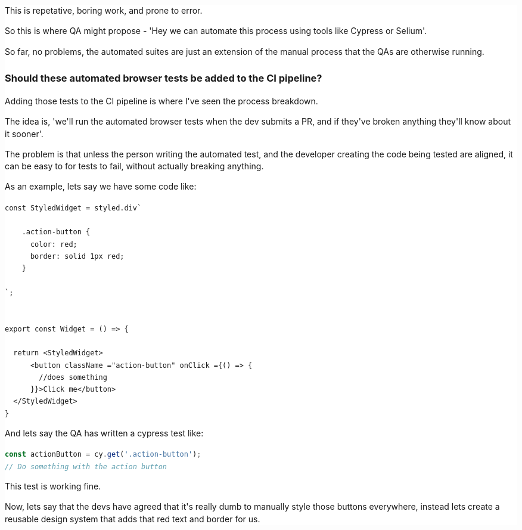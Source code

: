 This is repetative, boring work, and prone to error. 

So this is where QA might propose - 'Hey we can automate this process using tools like Cypress or Selium'. 

So far, no problems, the automated suites are just an extension of the manual process that the QAs are otherwise running. 

### Should these automated browser tests be added to the CI pipeline? 

Adding those tests to the CI pipeline is where I've seen the process breakdown. 

The idea is, 'we'll run the automated browser tests when the dev submits a PR, and if they've broken anything they'll know about it sooner'. 

The problem is that unless the person writing the automated test, and the developer creating the code being tested are aligned, it can be easy to for tests to fail, without actually breaking anything. 

As an example, lets say we have some code like: 


```tsx
const StyledWidget = styled.div` 

    .action-button {
      color: red; 
      border: solid 1px red; 
    }

`; 


export const Widget = () => {

  return <StyledWidget>
      <button className ="action-button" onClick ={() => {
        //does something
      }}>Click me</button>
  </StyledWidget>
}

```

And lets say the QA has written a cypress test like: 

```js
const actionButton = cy.get('.action-button'); 
// Do something with the action button 
```

This test is working fine. 

Now, lets say that the devs have agreed that it's really dumb to manually style those buttons everywhere, instead lets create a reusable design system that adds that red text and border for us. 
